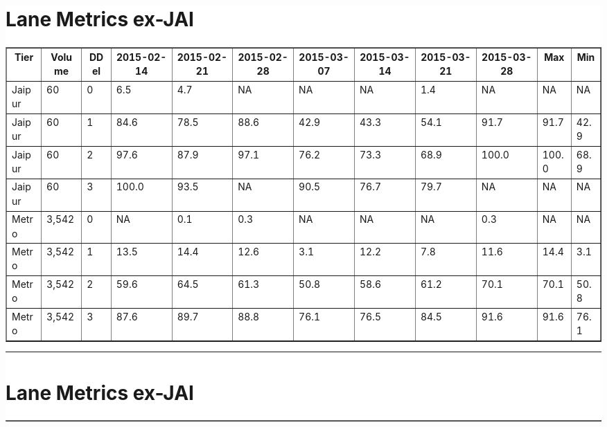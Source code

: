 
# Lane Metrics ex-JAI



<table border=1>
<tr> <th> Tier </th> <th> Volume </th> <th> DDel </th> <th> 2015-02-14 </th> <th> 2015-02-21 </th> <th> 2015-02-28 </th> <th> 2015-03-07 </th> <th> 2015-03-14 </th> <th> 2015-03-21 </th> <th> 2015-03-28 </th> <th> Max </th> <th> Min </th>  </tr>
  <tr> <td> Jaipur </td> <td>     60 </td> <td>      0 </td> <td>    6.5 </td> <td>    4.7 </td> <td>     NA </td> <td>     NA </td> <td>     NA </td> <td>    1.4 </td> <td>     NA </td> <td>     NA </td> <td>     NA </td> </tr>
  <tr> <td> Jaipur </td> <td>     60 </td> <td>      1 </td> <td>   84.6 </td> <td>   78.5 </td> <td>   88.6 </td> <td>   42.9 </td> <td>   43.3 </td> <td>   54.1 </td> <td>   91.7 </td> <td>   91.7 </td> <td>   42.9 </td> </tr>
  <tr> <td> Jaipur </td> <td>     60 </td> <td>      2 </td> <td>   97.6 </td> <td>   87.9 </td> <td>   97.1 </td> <td>   76.2 </td> <td>   73.3 </td> <td>   68.9 </td> <td>  100.0 </td> <td>  100.0 </td> <td>   68.9 </td> </tr>
  <tr> <td> Jaipur </td> <td>     60 </td> <td>      3 </td> <td>  100.0 </td> <td>   93.5 </td> <td>     NA </td> <td>   90.5 </td> <td>   76.7 </td> <td>   79.7 </td> <td>     NA </td> <td>     NA </td> <td>     NA </td> </tr>
  <tr> <td> Metro  </td> <td>  3,542 </td> <td>      0 </td> <td>     NA </td> <td>    0.1 </td> <td>    0.3 </td> <td>     NA </td> <td>     NA </td> <td>     NA </td> <td>    0.3 </td> <td>     NA </td> <td>     NA </td> </tr>
  <tr> <td> Metro  </td> <td>  3,542 </td> <td>      1 </td> <td>   13.5 </td> <td>   14.4 </td> <td>   12.6 </td> <td>    3.1 </td> <td>   12.2 </td> <td>    7.8 </td> <td>   11.6 </td> <td>   14.4 </td> <td>    3.1 </td> </tr>
  <tr> <td> Metro  </td> <td>  3,542 </td> <td>      2 </td> <td>   59.6 </td> <td>   64.5 </td> <td>   61.3 </td> <td>   50.8 </td> <td>   58.6 </td> <td>   61.2 </td> <td>   70.1 </td> <td>   70.1 </td> <td>   50.8 </td> </tr>
  <tr> <td> Metro  </td> <td>  3,542 </td> <td>      3 </td> <td>   87.6 </td> <td>   89.7 </td> <td>   88.8 </td> <td>   76.1 </td> <td>   76.5 </td> <td>   84.5 </td> <td>   91.6 </td> <td>   91.6 </td> <td>   76.1 </td> </tr>
   </table>

---

# Lane Metrics ex-JAI




<table border=1>
